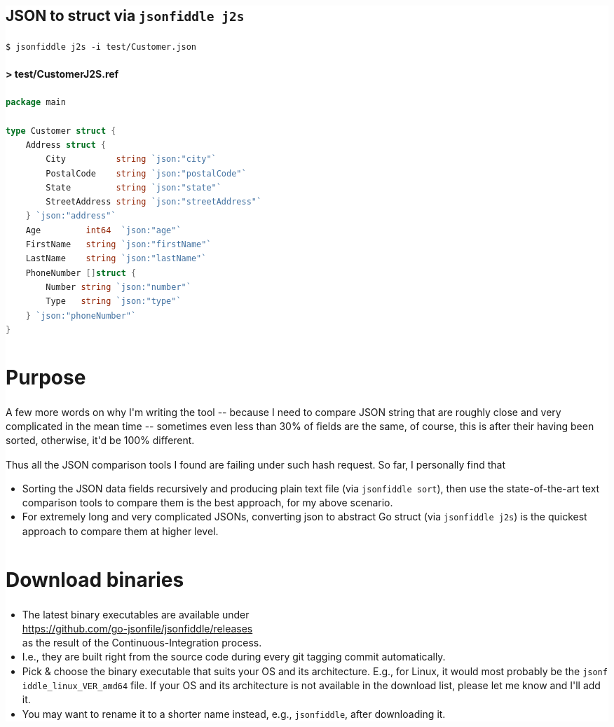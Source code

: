 ## JSON to struct via `jsonfiddle j2s`

	$ jsonfiddle j2s -i test/Customer.json

#### > test/CustomerJ2S.ref
```go
package main

type Customer struct {
	Address struct {
		City          string `json:"city"`
		PostalCode    string `json:"postalCode"`
		State         string `json:"state"`
		StreetAddress string `json:"streetAddress"`
	} `json:"address"`
	Age         int64  `json:"age"`
	FirstName   string `json:"firstName"`
	LastName    string `json:"lastName"`
	PhoneNumber []struct {
		Number string `json:"number"`
		Type   string `json:"type"`
	} `json:"phoneNumber"`
}
```


# Purpose

A few more words on why I'm writing the tool -- because I need to compare JSON string that are roughly close and very complicated in the mean time -- sometimes even less than 30% of fields are the same, of course, this is after their having been sorted, otherwise, it'd be 100% different.

Thus all the JSON comparison tools I found are failing under such hash request. So far, I personally find that

- Sorting the JSON data fields recursively and producing plain text file (via `jsonfiddle sort`), then use the state-of-the-art text comparison tools to compare them is the best approach, for my above scenario.
- For extremely long and very complicated JSONs, converting json to abstract Go struct (via `jsonfiddle j2s`) is the quickest approach to compare them at higher level.

# Download binaries

- The latest binary executables are available under  
https://github.com/go-jsonfile/jsonfiddle/releases  
as the result of the Continuous-Integration process.
- I.e., they are built right from the source code during every git tagging commit automatically.
- Pick & choose the binary executable that suits your OS and its architecture. E.g., for Linux, it would most probably be the `jsonfiddle_linux_VER_amd64` file. If your OS and its architecture is not available in the download list, please let me know and I'll add it.
- You may want to rename it to a shorter name instead, e.g., `jsonfiddle`, after downloading it. 
